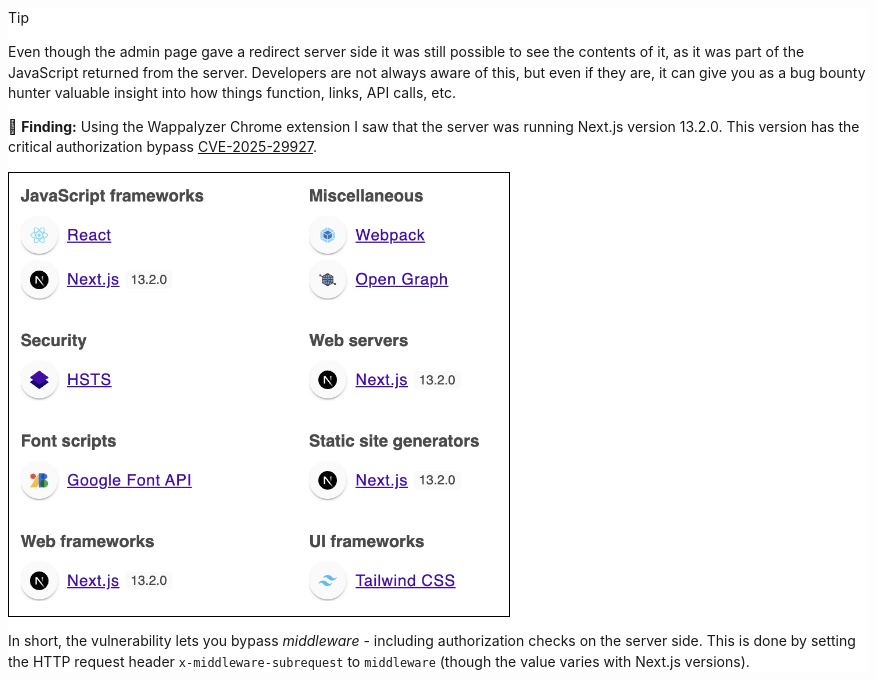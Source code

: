 > [!TIP]
> Even though the admin page gave a redirect server side it was still possible to see the contents of it, as it was part of the JavaScript returned from the server. Developers are not always aware of this, but even if they are, it can give you as a bug bounty hunter valuable insight into how things function, links, API calls, etc.

🎯 **Finding:** Using the Wappalyzer Chrome extension I saw that the server was running Next.js version 13.2.0. This version has the critical authorization bypass [CVE-2025-29927](https://github.com/advisories/GHSA-f82v-jwr5-mffw).

<div style="border: 1px solid black;display:inline-block;padding:0px;"><img width="500" alt="Wappalyzer" src="files/wappalyzer.png"/></div>

In short, the vulnerability lets you bypass _middleware_ - including authorization checks on the server side. This is done by setting the HTTP request header `x-middleware-subrequest` to `middleware` (though the value varies with Next.js versions).
